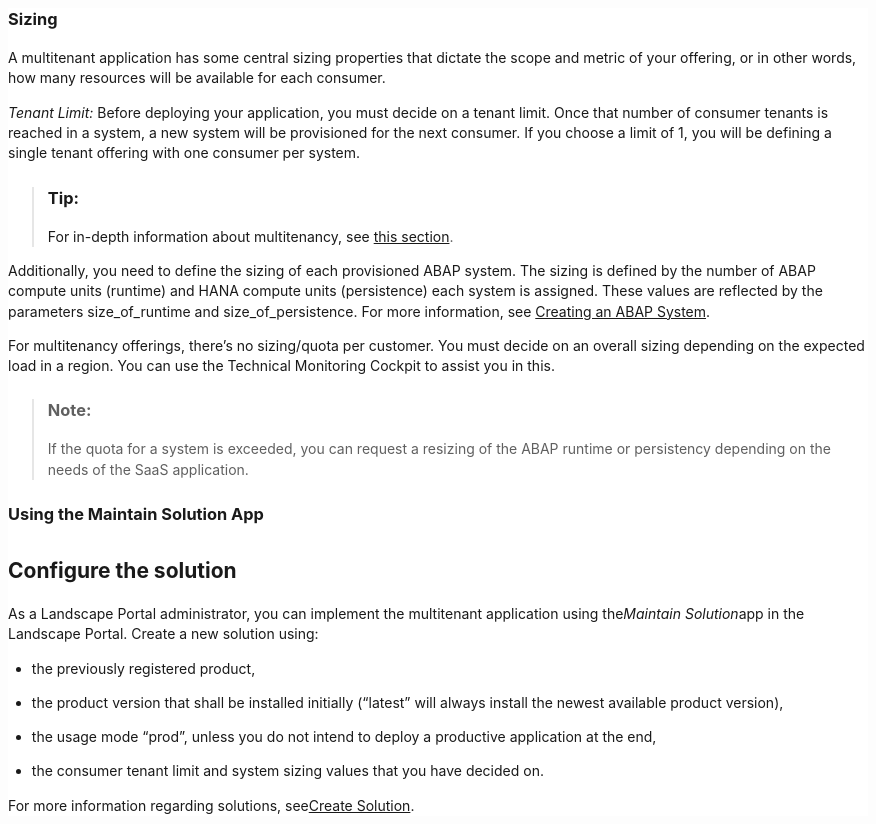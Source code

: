 <a name="loio1782f253e102484dac378887b3d6d769"/>



### Sizing

A multitenant application has some central sizing properties that dictate the scope and metric of your offering, or in other words, how many resources will be available for each consumer.

*Tenant Limit:* Before deploying your application, you must decide on a tenant limit. Once that number of consumer tenants is reached in a system, a new system will be provisioned for the next consumer. If you choose a limit of 1, you will be defining a single tenant offering with one consumer per system.

> ### Tip:  
> For in-depth information about multitenancy, see [this section](https://help.sap.com/docs/btp/sap-business-technology-platform/concepts?version=Cloud#multitenancy).

Additionally, you need to define the sizing of each provisioned ABAP system. The sizing is defined by the number of ABAP compute units \(runtime\) and HANA compute units \(persistence\) each system is assigned. These values are reflected by the parameters size\_of\_runtime and size\_of\_persistence. For more information, see [Creating an ABAP System](../20-getting-started/creating-an-abap-system-50b32f1.md).

For multitenancy offerings, there’s no sizing/quota per customer. You must decide on an overall sizing depending on the expected load in a region. You can use the Technical Monitoring Cockpit to assist you in this.

> ### Note:  
> If the quota for a system is exceeded, you can request a resizing of the ABAP runtime or persistency depending on the needs of the SaaS application.

<a name="loioa44d1c7dcbf7460e9f4d4ac964dc841f"/>



### Using the Maintain Solution App



<a name="loioa44d1c7dcbf7460e9f4d4ac964dc841f__section_ocz_zyt_4zb"/>

## Configure the solution

As a Landscape Portal administrator, you can implement the multitenant application using the*Maintain Solution*app in the Landscape Portal. Create a new solution using:

-   the previously registered product,

-   the product version that shall be installed initially \(“latest” will always install the newest available product version\),

-   the usage mode “prod”, unless you do not intend to deploy a productive application at the end,

-   the consumer tenant limit and system sizing values that you have decided on.


For more information regarding solutions, see[Create Solution](https://help.sap.com/docs/help/d91c4152c3d74c12bc9bd4ed92681902/4441a90bb6644a02a44b2f9e25b80cc5.html).
